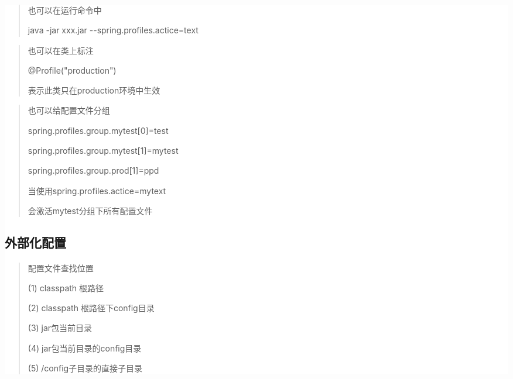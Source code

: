 > 也可以在运行命令中
>
> java -jar xxx.jar --spring.profiles.actice=text

> 也可以在类上标注
>
> @Profile("production")
>
> 表示此类只在production环境中生效

> 也可以给配置文件分组
>
> spring.profiles.group.mytest[0]=test
>
> spring.profiles.group.mytest[1]=mytest
>
> spring.profiles.group.prod[1]=ppd
>
> 当使用spring.profiles.actice=mytext
>
> 会激活mytest分组下所有配置文件



## 外部化配置

> 配置文件查找位置
>
> (1) classpath 根路径
>
> (2) classpath 根路径下config目录
>
> (3) jar包当前目录
>
> (4) jar包当前目录的config目录
>
> (5) /config子目录的直接子目录

